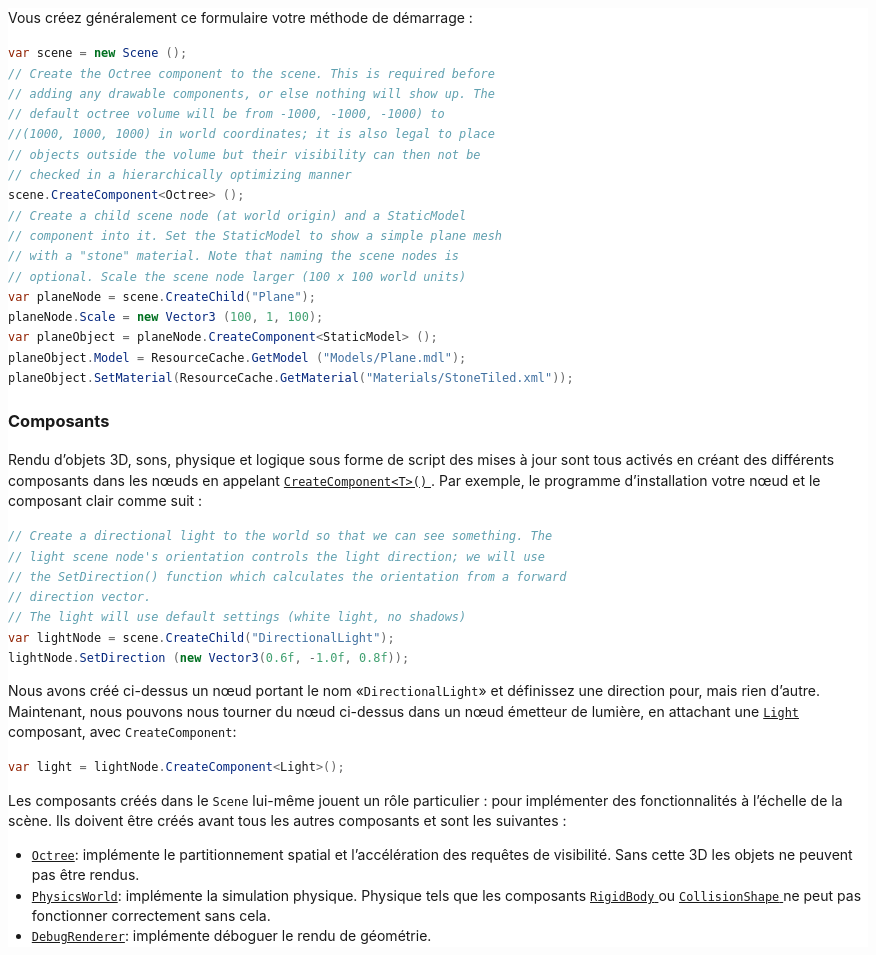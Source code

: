 Vous créez généralement ce formulaire votre méthode de démarrage :

```csharp
var scene = new Scene ();
// Create the Octree component to the scene. This is required before
// adding any drawable components, or else nothing will show up. The
// default octree volume will be from -1000, -1000, -1000) to
//(1000, 1000, 1000) in world coordinates; it is also legal to place
// objects outside the volume but their visibility can then not be
// checked in a hierarchically optimizing manner
scene.CreateComponent<Octree> ();
// Create a child scene node (at world origin) and a StaticModel
// component into it. Set the StaticModel to show a simple plane mesh
// with a "stone" material. Note that naming the scene nodes is
// optional. Scale the scene node larger (100 x 100 world units)
var planeNode = scene.CreateChild("Plane");
planeNode.Scale = new Vector3 (100, 1, 100);
var planeObject = planeNode.CreateComponent<StaticModel> ();
planeObject.Model = ResourceCache.GetModel ("Models/Plane.mdl");
planeObject.SetMaterial(ResourceCache.GetMaterial("Materials/StoneTiled.xml"));
```

### <a name="components"></a>Composants

Rendu d’objets 3D, sons, physique et logique sous forme de script des mises à jour sont tous activés en créant des différents composants dans les nœuds en appelant [ `CreateComponent<T>()` ](https://developer.xamarin.com/api/member/Urho.Node.CreateComponent%3CT%3E/p/Urho.CreateMode/System.UInt32/).  Par exemple, le programme d’installation votre nœud et le composant clair comme suit :

```csharp
// Create a directional light to the world so that we can see something. The
// light scene node's orientation controls the light direction; we will use
// the SetDirection() function which calculates the orientation from a forward
// direction vector.
// The light will use default settings (white light, no shadows)
var lightNode = scene.CreateChild("DirectionalLight");
lightNode.SetDirection (new Vector3(0.6f, -1.0f, 0.8f));
```

Nous avons créé ci-dessus un nœud portant le nom «`DirectionalLight`» et définissez une direction pour, mais rien d’autre.  Maintenant, nous pouvons nous tourner du nœud ci-dessus dans un nœud émetteur de lumière, en attachant une [ `Light` ](https://developer.xamarin.com/api/type/Urho.Light/) composant, avec `CreateComponent`:

```csharp
var light = lightNode.CreateComponent<Light>();
```

Les composants créés dans le `Scene` lui-même jouent un rôle particulier : pour implémenter des fonctionnalités à l’échelle de la scène. Ils doivent être créés avant tous les autres composants et sont les suivantes :

* [`Octree`](https://developer.xamarin.com/api/type/Urho.Octree/): implémente le partitionnement spatial et l’accélération des requêtes de visibilité. Sans cette 3D les objets ne peuvent pas être rendus.
* [`PhysicsWorld`](https://developer.xamarin.com/api/type/Urho.Physics.PhysicsWorld/): implémente la simulation physique. Physique tels que les composants [ `RigidBody` ](https://developer.xamarin.com/api/type/Urho.Physics.RigidBody/) ou [ `CollisionShape` ](https://developer.xamarin.com/api/type/Urho.Physics.CollisionShape/) ne peut pas fonctionner correctement sans cela.
* [`DebugRenderer`](https://developer.xamarin.com/api/type/Urho.DebugRenderer/): implémente déboguer le rendu de géométrie.
